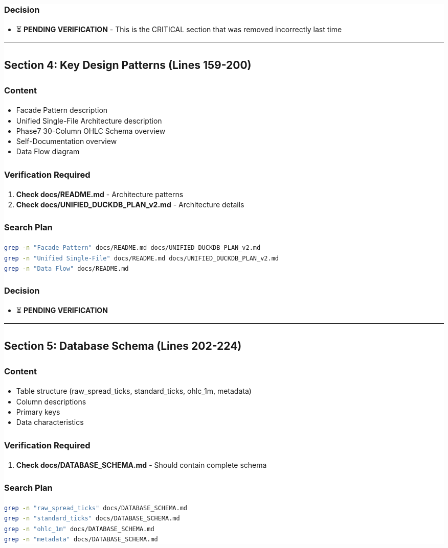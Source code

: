 ### Decision

- ⏳ **PENDING VERIFICATION** - This is the CRITICAL section that was removed incorrectly last time

---

## Section 4: Key Design Patterns (Lines 159-200)

### Content

- Facade Pattern description
- Unified Single-File Architecture description
- Phase7 30-Column OHLC Schema overview
- Self-Documentation overview
- Data Flow diagram

### Verification Required

1. **Check docs/README.md** - Architecture patterns
2. **Check docs/UNIFIED_DUCKDB_PLAN_v2.md** - Architecture details

### Search Plan

```bash
grep -n "Facade Pattern" docs/README.md docs/UNIFIED_DUCKDB_PLAN_v2.md
grep -n "Unified Single-File" docs/README.md docs/UNIFIED_DUCKDB_PLAN_v2.md
grep -n "Data Flow" docs/README.md
```

### Decision

- ⏳ **PENDING VERIFICATION**

---

## Section 5: Database Schema (Lines 202-224)

### Content

- Table structure (raw_spread_ticks, standard_ticks, ohlc_1m, metadata)
- Column descriptions
- Primary keys
- Data characteristics

### Verification Required

1. **Check docs/DATABASE_SCHEMA.md** - Should contain complete schema

### Search Plan

```bash
grep -n "raw_spread_ticks" docs/DATABASE_SCHEMA.md
grep -n "standard_ticks" docs/DATABASE_SCHEMA.md
grep -n "ohlc_1m" docs/DATABASE_SCHEMA.md
grep -n "metadata" docs/DATABASE_SCHEMA.md
```
